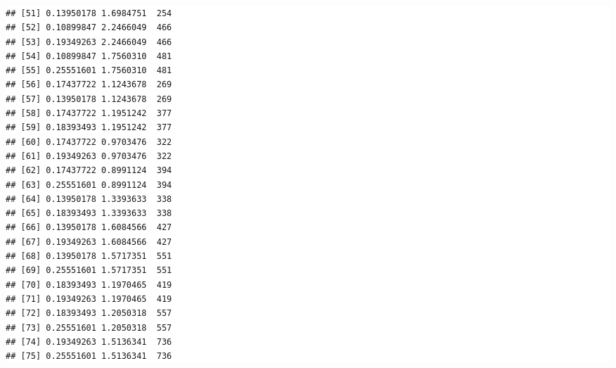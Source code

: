     ## [51] 0.13950178 1.6984751  254 
    ## [52] 0.10899847 2.2466049  466 
    ## [53] 0.19349263 2.2466049  466 
    ## [54] 0.10899847 1.7560310  481 
    ## [55] 0.25551601 1.7560310  481 
    ## [56] 0.17437722 1.1243678  269 
    ## [57] 0.13950178 1.1243678  269 
    ## [58] 0.17437722 1.1951242  377 
    ## [59] 0.18393493 1.1951242  377 
    ## [60] 0.17437722 0.9703476  322 
    ## [61] 0.19349263 0.9703476  322 
    ## [62] 0.17437722 0.8991124  394 
    ## [63] 0.25551601 0.8991124  394 
    ## [64] 0.13950178 1.3393633  338 
    ## [65] 0.18393493 1.3393633  338 
    ## [66] 0.13950178 1.6084566  427 
    ## [67] 0.19349263 1.6084566  427 
    ## [68] 0.13950178 1.5717351  551 
    ## [69] 0.25551601 1.5717351  551 
    ## [70] 0.18393493 1.1970465  419 
    ## [71] 0.19349263 1.1970465  419 
    ## [72] 0.18393493 1.2050318  557 
    ## [73] 0.25551601 1.2050318  557 
    ## [74] 0.19349263 1.5136341  736 
    ## [75] 0.25551601 1.5136341  736
